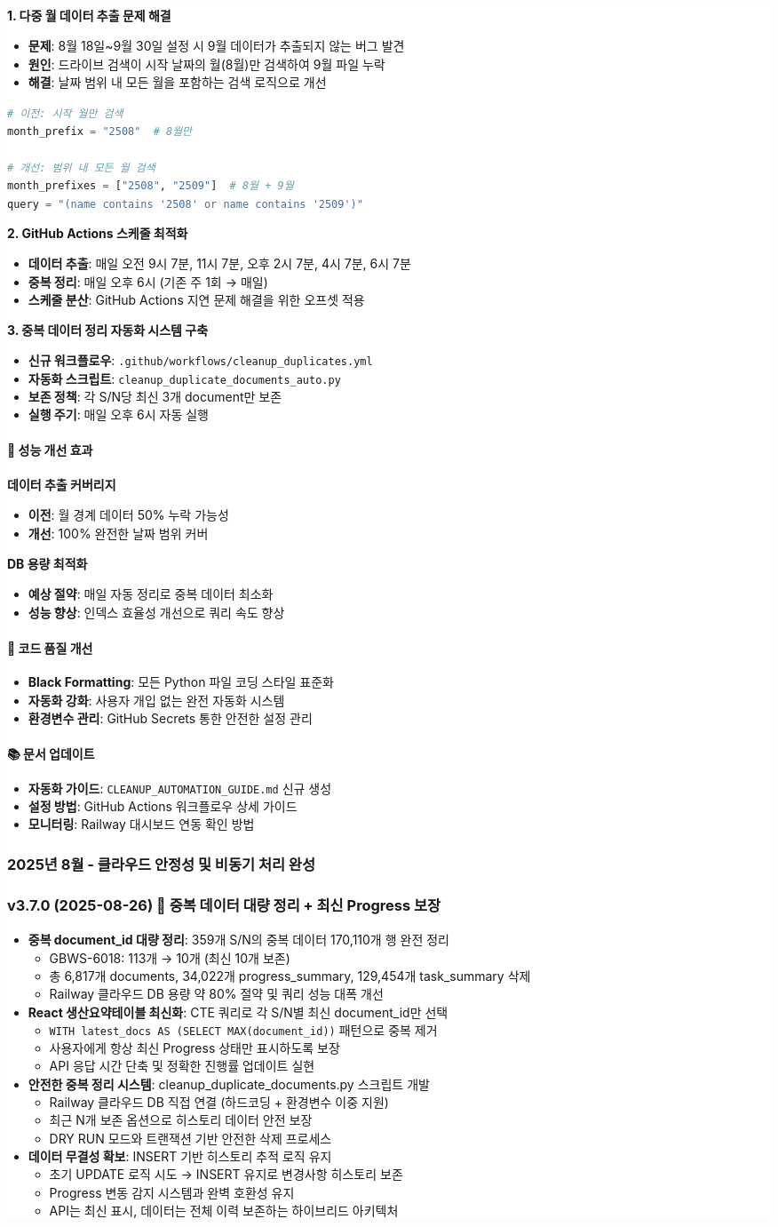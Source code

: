 **1. 다중 월 데이터 추출 문제 해결**
- **문제**: 8월 18일~9월 30일 설정 시 9월 데이터가 추출되지 않는 버그 발견
- **원인**: 드라이브 검색이 시작 날짜의 월(8월)만 검색하여 9월 파일 누락
- **해결**: 날짜 범위 내 모든 월을 포함하는 검색 로직으로 개선
```python
# 이전: 시작 월만 검색
month_prefix = "2508"  # 8월만

# 개선: 범위 내 모든 월 검색  
month_prefixes = ["2508", "2509"]  # 8월 + 9월
query = "(name contains '2508' or name contains '2509')"
```

**2. GitHub Actions 스케줄 최적화**
- **데이터 추출**: 매일 오전 9시 7분, 11시 7분, 오후 2시 7분, 4시 7분, 6시 7분
- **중복 정리**: 매일 오후 6시 (기존 주 1회 → 매일)
- **스케줄 분산**: GitHub Actions 지연 문제 해결을 위한 오프셋 적용

**3. 중복 데이터 정리 자동화 시스템 구축**
- **신규 워크플로우**: `.github/workflows/cleanup_duplicates.yml`
- **자동화 스크립트**: `cleanup_duplicate_documents_auto.py`
- **보존 정책**: 각 S/N당 최신 3개 document만 보존 
- **실행 주기**: 매일 오후 6시 자동 실행

#### 🎯 **성능 개선 효과**

**데이터 추출 커버리지**
- **이전**: 월 경계 데이터 50% 누락 가능성
- **개선**: 100% 완전한 날짜 범위 커버

**DB 용량 최적화**
- **예상 절약**: 매일 자동 정리로 중복 데이터 최소화
- **성능 향상**: 인덱스 효율성 개선으로 쿼리 속도 향상

#### 🔄 **코드 품질 개선**
- **Black Formatting**: 모든 Python 파일 코딩 스타일 표준화
- **자동화 강화**: 사용자 개입 없는 완전 자동화 시스템
- **환경변수 관리**: GitHub Secrets 통한 안전한 설정 관리

#### 📚 **문서 업데이트**
- **자동화 가이드**: `CLEANUP_AUTOMATION_GUIDE.md` 신규 생성
- **설정 방법**: GitHub Actions 워크플로우 상세 가이드
- **모니터링**: Railway 대시보드 연동 확인 방법


### 2025년 8월 - 클라우드 안정성 및 비동기 처리 완성

### v3.7.0 (2025-08-26) 💾 **중복 데이터 대량 정리 + 최신 Progress 보장**
- **중복 document_id 대량 정리**: 359개 S/N의 중복 데이터 170,110개 행 완전 정리
  - GBWS-6018: 113개 → 10개 (최신 10개 보존)
  - 총 6,817개 documents, 34,022개 progress_summary, 129,454개 task_summary 삭제
  - Railway 클라우드 DB 용량 약 80% 절약 및 쿼리 성능 대폭 개선
- **React 생산요약테이블 최신화**: CTE 쿼리로 각 S/N별 최신 document_id만 선택
  - `WITH latest_docs AS (SELECT MAX(document_id))` 패턴으로 중복 제거
  - 사용자에게 항상 최신 Progress 상태만 표시하도록 보장
  - API 응답 시간 단축 및 정확한 진행률 업데이트 실현
- **안전한 중복 정리 시스템**: cleanup_duplicate_documents.py 스크립트 개발
  - Railway 클라우드 DB 직접 연결 (하드코딩 + 환경변수 이중 지원)
  - 최근 N개 보존 옵션으로 히스토리 데이터 안전 보장
  - DRY RUN 모드와 트랜잭션 기반 안전한 삭제 프로세스
- **데이터 무결성 확보**: INSERT 기반 히스토리 추적 로직 유지
  - 초기 UPDATE 로직 시도 → INSERT 유지로 변경사항 히스토리 보존
  - Progress 변동 감지 시스템과 완벽 호환성 유지
  - API는 최신 표시, 데이터는 전체 이력 보존하는 하이브리드 아키텍처
